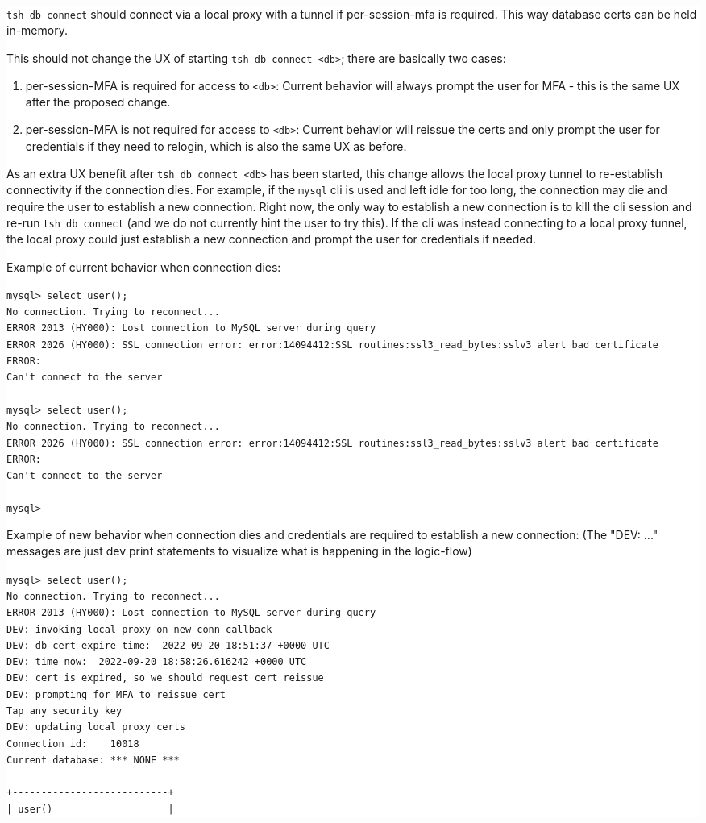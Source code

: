 `tsh db connect` should connect via a local proxy with a tunnel if per-session-mfa is required.
This way database certs can be held in-memory.

This should not change the UX of starting `tsh db connect <db>`; there are basically two cases:
1. per-session-MFA is required for access to `<db>`:
Current behavior will always prompt the user for MFA - this is the same UX after the proposed change.

2. per-session-MFA is not required for access to `<db>`:
Current behavior will reissue the certs and only prompt the user for credentials if they need to relogin,
which is also the same UX as before. 

As an extra UX benefit after `tsh db connect <db>` has been started, this change allows the local proxy tunnel 
to re-establish connectivity if the connection dies.
For example, if the `mysql` cli is used and left idle for too long, the connection may die and require the user 
to establish a new connection.
Right now, the only way to establish a new connection is to kill the cli session <ctrl-d> and re-run
`tsh db connect` (and we do not currently hint the user to try this).
If the cli was instead connecting to a local proxy tunnel, the local proxy could just establish a new 
connection and prompt the user for credentials if needed.

Example of current behavior when connection dies:
```
mysql> select user();
No connection. Trying to reconnect...
ERROR 2013 (HY000): Lost connection to MySQL server during query
ERROR 2026 (HY000): SSL connection error: error:14094412:SSL routines:ssl3_read_bytes:sslv3 alert bad certificate
ERROR: 
Can't connect to the server

mysql> select user();
No connection. Trying to reconnect...
ERROR 2026 (HY000): SSL connection error: error:14094412:SSL routines:ssl3_read_bytes:sslv3 alert bad certificate
ERROR: 
Can't connect to the server

mysql> 
```

Example of new behavior when connection dies and credentials are required to establish a new connection:
(The "DEV: ..." messages are just dev print statements to visualize what is happening in the logic-flow)

```
mysql> select user();
No connection. Trying to reconnect...
ERROR 2013 (HY000): Lost connection to MySQL server during query
DEV: invoking local proxy on-new-conn callback
DEV: db cert expire time:  2022-09-20 18:51:37 +0000 UTC
DEV: time now:  2022-09-20 18:58:26.616242 +0000 UTC
DEV: cert is expired, so we should request cert reissue
DEV: prompting for MFA to reissue cert
Tap any security key
DEV: updating local proxy certs
Connection id:    10018
Current database: *** NONE ***

+---------------------------+
| user()                    |
```